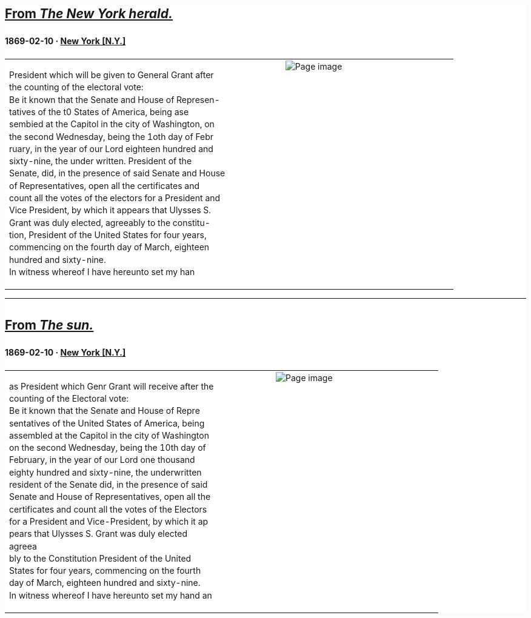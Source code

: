 
## [From _The New York herald._](https://www.loc.gov/resource/sn83030313/1869-02-10/ed-1/?sp=3)

#### 1869-02-10 &middot; [New York [N.Y.]](http://dbpedia.org/resource/New_York_City)

<table style="width: 100%;"><tr><td style="width: 50%">

  
President which will be given to General Grant after  
the counting of the electoral vote:  
Be it known that the Senate and House of Represen-­  
tatives of the t0 States of America, being ase­  
sembied at the Capitol in the city of Washington, on  
the second Wednesday, being the 1oth day of Febr­  
ruary, in the year of our Lord eighteen hundred and  
sixty-nine, the under written. President of the  
Senate, did, in the presence of said Senate and House  
of Representatives, open all the certificates and  
count all the votes of the electors for a President and  
Vice President, by which it appears that Ulysses S.  
Grant was duly elected, agreeably to the constitu-­  
tion, President of the United States for four years,  
commencing on the fourth day of March, eighteen  
hundred and sixty-nine.  
In witness whereof I have hereunto set my han
</td><td style="width: 50%; max-height: 75%; margin: auto; display: block;">
<img alt="Page image" src="https://tile.loc.gov/image-services/iiif/service:ndnp:dlc:batch_dlc_fairymoss_ver01:data:sn83030313:00271743658:1869021001:0460/pct:19.43960004650622,49.657506969334925,15.393558888501337,6.72242134607726/!600,600/0/default.jpg"/>
</td>
</tr></table>

---

## [From _The sun._](https://www.loc.gov/resource/sn83030272/1869-02-10/ed-1/?sp=1)

#### 1869-02-10 &middot; [New York [N.Y.]](http://dbpedia.org/resource/New_York_City)

<table style="width: 100%;"><tr><td style="width: 50%">

  
as President which Genr Grant will receive after the  
counting of the Electoral vote:  
Be it known that the Senate and House of Repre­  
sentatives of the United States of America, being  
assembled at the Capitol in the city of Washington  
on the second Wednesday, being the 10th day of  
February, in the year of our Lord one thousand  
eighty hundred and sixty-nine, the underwritten  
resident of the Senate did, in the presence of said  
Senate and House of Representatives, open all the  
certificates and count all the votes of the Electors  
for a President and Vice-President, by which it ap­  
pears that Ulysses S. Grant was duly elected agreea­  
bly to the Constitution President of the United  
States for four years, commencing on the fourth  
day of March, eighteen hundred and sixty-nine.  
In witness whereof I have hereunto set my hand an
</td><td style="width: 50%; max-height: 75%; margin: auto; display: block;">
<img alt="Page image" src="https://tile.loc.gov/image-services/iiif/service:ndnp:nn:batch_nn_brown_ver01:data:sn83030272:00206536093:1869021001:0772/pct:28.68020304568528,12.24614444953428,12.514642717688403,6.459001374255611/!600,600/0/default.jpg"/>
</td>
</tr></table>
